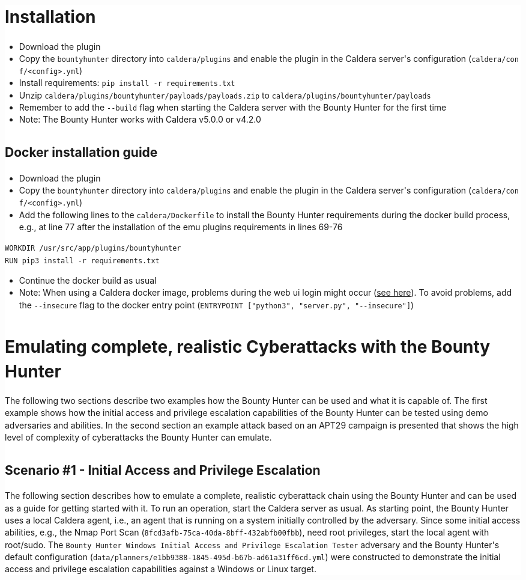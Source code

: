 # Installation

- Download the plugin
- Copy the `bountyhunter` directory into `caldera/plugins` and enable the plugin in the Caldera server's configuration (`caldera/conf/<config>.yml`)
- Install requirements: `pip install -r requirements.txt`
- Unzip `caldera/plugins/bountyhunter/payloads/payloads.zip` to `caldera/plugins/bountyhunter/payloads`
- Remember to add the `--build` flag when starting the Caldera server with the Bounty Hunter for the first time
- Note: The Bounty Hunter works with Caldera v5.0.0 or v4.2.0

## Docker installation guide

- Download the plugin
- Copy the `bountyhunter` directory into `caldera/plugins` and enable the plugin in the Caldera server's configuration (`caldera/conf/<config>.yml`)
- Add the following lines to the `caldera/Dockerfile` to install the Bounty Hunter requirements during the docker build process, e.g., at line 77 after the installation of the emu plugins requirements in lines 69-76 
```
WORKDIR /usr/src/app/plugins/bountyhunter
RUN pip3 install -r requirements.txt
```
- Continue the docker build as usual
- Note: When using a Caldera docker image, problems during the web ui login might occur ([see here](https://github.com/mitre/caldera/issues/3002)). To avoid problems, add the `--insecure` flag to the docker entry point (`ENTRYPOINT ["python3", "server.py", "--insecure"]`)

# Emulating complete, realistic Cyberattacks with the Bounty Hunter

The following two sections describe two examples how the Bounty Hunter can be used and what it is capable of.
The first example shows how the initial access and privilege escalation capabilities of the Bounty Hunter can be tested using demo adversaries and abilities.
In the second section an example attack based on an APT29 campaign is presented that shows the high level of complexity of cyberattacks the Bounty Hunter can emulate.

## Scenario #1 - Initial Access and Privilege Escalation
The following section describes how to emulate a complete, realistic cyberattack chain using the Bounty Hunter and can be used as a guide for getting started with it.
To run an operation,  start the Caldera server as usual.
As starting point, the Bounty Hunter uses a local Caldera agent, i.e., an agent that is running on a system initially controlled by the adversary.
Since some initial access abilities, e.g., the Nmap Port Scan (`8fcd3afb-75ca-40da-8bff-432abfb00fbb`), need root privileges, start the local agent with root/sudo. 
The `Bounty Hunter Windows Initial Access and Privilege Escalation Tester` adversary and the Bounty Hunter's default configuration (`data/planners/e1bb9388-1845-495d-b67b-ad61a31ff6cd.yml`) were constructed to demonstrate the initial access and privilege escalation capabilities against a Windows or Linux target.
